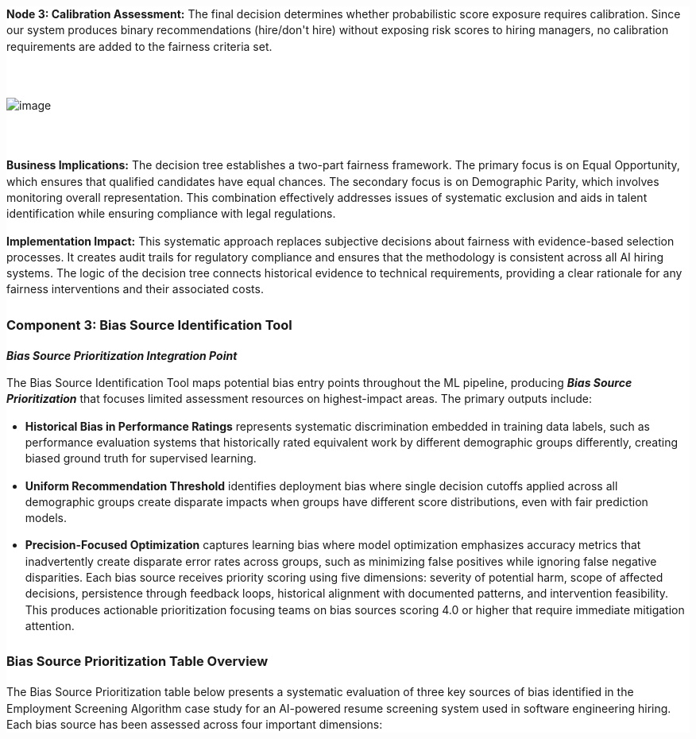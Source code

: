 **Node 3: Calibration Assessment:** The final decision determines whether probabilistic score exposure requires calibration. Since our system produces binary recommendations (hire/don't hire) without exposing risk scores to hiring managers, no calibration requirements are added to the fairness criteria set.

<br/>
<br/>

<img width="2074" height="609" alt="image" src="https://github.com/user-attachments/assets/57d253e8-add5-4920-af6f-8d1d69eb3f7d" />

<br/>
<br/>
<br>

**Business Implications:** The decision tree establishes a two-part fairness framework. The primary focus is on Equal Opportunity, which ensures that qualified candidates have equal chances. The secondary focus is on Demographic Parity, which involves monitoring overall representation. This combination effectively addresses issues of systematic exclusion and aids in talent identification while ensuring compliance with legal regulations.

**Implementation Impact:** This systematic approach replaces subjective decisions about fairness with evidence-based selection processes. It creates audit trails for regulatory compliance and ensures that the methodology is consistent across all AI hiring systems. The logic of the decision tree connects historical evidence to technical requirements, providing a clear rationale for any fairness interventions and their associated costs.

### Component 3: Bias Source Identification Tool ###

***Bias Source Prioritization Integration Point***

The Bias Source Identification Tool maps potential bias entry points throughout the ML pipeline, producing ***Bias Source Prioritization*** that focuses limited assessment resources on highest-impact areas. The primary outputs include:

- **Historical Bias in Performance Ratings** represents systematic discrimination embedded in training data labels, such as performance evaluation systems that historically rated equivalent work by different demographic groups differently, creating biased ground truth for supervised learning. 

- **Uniform Recommendation Threshold** identifies deployment bias where single decision cutoffs applied across all demographic groups create disparate impacts when groups have different score distributions, even with fair prediction models. 

- **Precision-Focused Optimization** captures learning bias where model optimization emphasizes accuracy metrics that inadvertently create disparate error rates across groups, such as minimizing false positives while ignoring false negative disparities.
Each bias source receives priority scoring using five dimensions: severity of potential harm, scope of affected decisions, persistence through feedback loops, historical alignment with documented patterns, and intervention feasibility. This produces actionable prioritization focusing teams on bias sources scoring 4.0 or higher that require immediate mitigation attention.

### Bias Source Prioritization Table Overview ###

The Bias Source Prioritization table below presents a systematic evaluation of three key sources of bias identified in the Employment Screening Algorithm case study for an AI-powered resume screening system used in software engineering hiring. Each bias source has been assessed across four important dimensions: 
